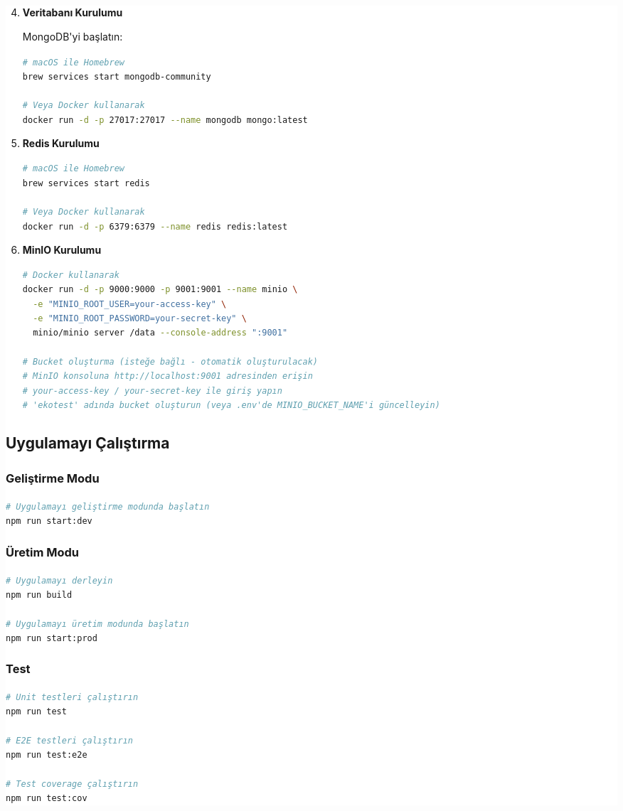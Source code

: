 4. **Veritabanı Kurulumu**

   MongoDB'yi başlatın:
   ```bash
   # macOS ile Homebrew
   brew services start mongodb-community

   # Veya Docker kullanarak
   docker run -d -p 27017:27017 --name mongodb mongo:latest
   ```

5. **Redis Kurulumu**
   ```bash
   # macOS ile Homebrew
   brew services start redis

   # Veya Docker kullanarak
   docker run -d -p 6379:6379 --name redis redis:latest
   ```

6. **MinIO Kurulumu**
   ```bash
   # Docker kullanarak
   docker run -d -p 9000:9000 -p 9001:9001 --name minio \
     -e "MINIO_ROOT_USER=your-access-key" \
     -e "MINIO_ROOT_PASSWORD=your-secret-key" \
     minio/minio server /data --console-address ":9001"

   # Bucket oluşturma (isteğe bağlı - otomatik oluşturulacak)
   # MinIO konsoluna http://localhost:9001 adresinden erişin
   # your-access-key / your-secret-key ile giriş yapın
   # 'ekotest' adında bucket oluşturun (veya .env'de MINIO_BUCKET_NAME'i güncelleyin)
   ```

## Uygulamayı Çalıştırma

### Geliştirme Modu
```bash
# Uygulamayı geliştirme modunda başlatın
npm run start:dev
```

### Üretim Modu
```bash
# Uygulamayı derleyin
npm run build

# Uygulamayı üretim modunda başlatın
npm run start:prod
```

### Test
```bash
# Unit testleri çalıştırın
npm run test

# E2E testleri çalıştırın
npm run test:e2e

# Test coverage çalıştırın
npm run test:cov
```
